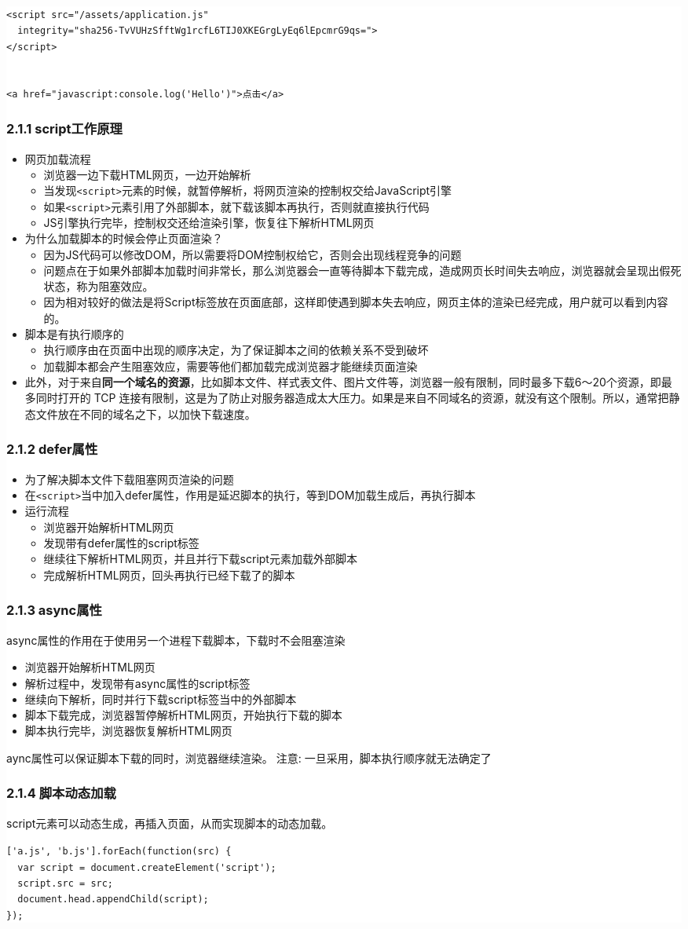 
    <script src="/assets/application.js"
      integrity="sha256-TvVUHzSfftWg1rcfL6TIJ0XKEGrgLyEq6lEpcmrG9qs=">
    </script>


    <a href="javascript:console.log('Hello')">点击</a>

### 2.1.1 script工作原理
+ 网页加载流程
    + 浏览器一边下载HTML网页，一边开始解析 
    + 当发现`<script>`元素的时候，就暂停解析，将网页渲染的控制权交给JavaScript引擎
    + 如果`<script>`元素引用了外部脚本，就下载该脚本再执行，否则就直接执行代码
    + JS引擎执行完毕，控制权交还给渲染引擎，恢复往下解析HTML网页
+ 为什么加载脚本的时候会停止页面渲染？
    + 因为JS代码可以修改DOM，所以需要将DOM控制权给它，否则会出现线程竞争的问题
    + 问题点在于如果外部脚本加载时间非常长，那么浏览器会一直等待脚本下载完成，造成网页长时间失去响应，浏览器就会呈现出假死状态，称为阻塞效应。
    + 因为相对较好的做法是将Script标签放在页面底部，这样即使遇到脚本失去响应，网页主体的渲染已经完成，用户就可以看到内容的。
+ 脚本是有执行顺序的
    + 执行顺序由在页面中出现的顺序决定，为了保证脚本之间的依赖关系不受到破坏
    + 加载脚本都会产生阻塞效应，需要等他们都加载完成浏览器才能继续页面渲染
+ 此外，对于来自**同一个域名的资源**，比如脚本文件、样式表文件、图片文件等，浏览器一般有限制，同时最多下载6～20个资源，即最多同时打开的 TCP 连接有限制，这是为了防止对服务器造成太大压力。如果是来自不同域名的资源，就没有这个限制。所以，通常把静态文件放在不同的域名之下，以加快下载速度。
### 2.1.2 defer属性
+ 为了解决脚本文件下载阻塞网页渲染的问题
+ 在`<script>`当中加入defer属性，作用是延迟脚本的执行，等到DOM加载生成后，再执行脚本 
+ 运行流程
    + 浏览器开始解析HTML网页
    + 发现带有defer属性的script标签
    + 继续往下解析HTML网页，并且并行下载script元素加载外部脚本
    + 完成解析HTML网页，回头再执行已经下载了的脚本

### 2.1.3 async属性

async属性的作用在于使用另一个进程下载脚本，下载时不会阻塞渲染

+ 浏览器开始解析HTML网页
+ 解析过程中，发现带有async属性的script标签
+ 继续向下解析，同时并行下载script标签当中的外部脚本
+ 脚本下载完成，浏览器暂停解析HTML网页，开始执行下载的脚本
+ 脚本执行完毕，浏览器恢复解析HTML网页

aync属性可以保证脚本下载的同时，浏览器继续渲染。  注意: 一旦采用，脚本执行顺序就无法确定了

### 2.1.4 脚本动态加载

script元素可以动态生成，再插入页面，从而实现脚本的动态加载。

    ['a.js', 'b.js'].forEach(function(src) {
      var script = document.createElement('script');
      script.src = src;
      document.head.appendChild(script);
    });
